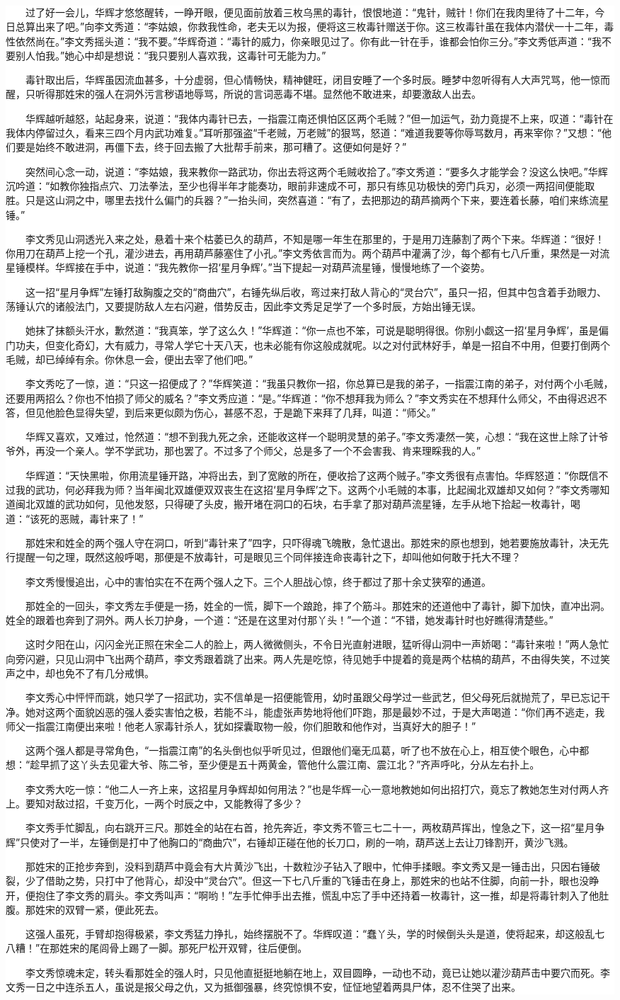 　　过了好一会儿，华辉才悠悠醒转，一睁开眼，便见面前放着三枚乌黑的毒针，恨恨地道：“鬼针，贼针！你们在我肉里待了十二年，今日总算出来了吧。”向李文秀道：“李姑娘，你救我性命，老夫无以为报，便将这三枚毒针赠送于你。这三枚毒针虽在我体内潜伏一十二年，毒性依然尚在。”李文秀摇头道：“我不要。”华辉奇道：“毒针的威力，你亲眼见过了。你有此一针在手，谁都会怕你三分。”李文秀低声道：“我不要别人怕我。”她心中却是想说：“我只要别人喜欢我，这毒针可无能为力。”

　　毒针取出后，华辉虽因流血甚多，十分虚弱，但心情畅快，精神健旺，闭目安睡了一个多时辰。睡梦中忽听得有人大声咒骂，他一惊而醒，只听得那姓宋的强人在洞外污言秽语地辱骂，所说的言词恶毒不堪。显然他不敢进来，却要激敌人出去。

　　华辉越听越怒，站起身来，说道：“我体内毒针已去，一指震江南还惧怕区区两个毛贼？”但一加运气，劲力竟提不上来，叹道：“毒针在我体内停留过久，看来三四个月内武功难复。”耳听那强盗“千老贼，万老贼”的狠骂，怒道：“难道我要等你辱骂数月，再来宰你？”又想：“他们要是始终不敢进洞，再僵下去，终于回去搬了大批帮手前来，那可糟了。这便如何是好？”

　　突然间心念一动，说道：“李姑娘，我来教你一路武功，你出去将这两个毛贼收拾了。”李文秀道：“要多久才能学会？没这么快吧。”华辉沉吟道：“如教你独指点穴、刀法拳法，至少也得半年才能奏功，眼前非速成不可，那只有练见功极快的旁门兵刃，必须一两招间便能取胜。只是这山洞之中，哪里去找什么偏门的兵器？”一抬头间，突然喜道：“有了，去把那边的葫芦摘两个下来，要连着长藤，咱们来练流星锤。”

　　李文秀见山洞透光入来之处，悬着十来个枯萎已久的葫芦，不知是哪一年生在那里的，于是用刀连藤割了两个下来。华辉道：“很好！你用刀在葫芦上挖一个孔，灌沙进去，再用葫芦藤塞住了小孔。”李文秀依言而为。两个葫芦中灌满了沙，每个都有七八斤重，果然是一对流星锤模样。华辉接在手中，说道：“我先教你一招‘星月争辉’。”当下提起一对葫芦流星锤，慢慢地练了一个姿势。

　　这一招“星月争辉”左锤打敌胸腹之交的“商曲穴”，右锤先纵后收，弯过来打敌人背心的“灵台穴”，虽只一招，但其中包含着手劲眼力、荡锤认穴的诸般法门，又要提防敌人左右闪避，借势反击，因此李文秀足足学了一个多时辰，方始出锤无误。

　　她抹了抹额头汗水，歉然道：“我真笨，学了这么久！”华辉道：“你一点也不笨，可说是聪明得很。你别小觑这一招‘星月争辉’，虽是偏门功夫，但变化奇幻，大有威力，寻常人学它十天八天，也未必能有你这般成就呢。以之对付武林好手，单是一招自不中用，但要打倒两个毛贼，却已绰绰有余。你休息一会，便出去宰了他们吧。”

　　李文秀吃了一惊，道：“只这一招便成了？”华辉笑道：“我虽只教你一招，你总算已是我的弟子，一指震江南的弟子，对付两个小毛贼，还要用两招么？你也不怕损了师父的威名？”李文秀应道：“是。”华辉道：“你不想拜我为师么？”李文秀实在不想拜什么师父，不由得迟迟不答，但见他脸色显得失望，到后来更似颇为伤心，甚感不忍，于是跪下来拜了几拜，叫道：“师父。”

　　华辉又喜欢，又难过，怆然道：“想不到我九死之余，还能收这样一个聪明灵慧的弟子。”李文秀凄然一笑，心想：“我在这世上除了计爷爷外，再没一个亲人。学不学武功，那也罢了。不过多了个师父，总是多了一个不会害我、肯来理睬我的人。”

　　华辉道：“天快黑啦，你用流星锤开路，冲将出去，到了宽敞的所在，便收拾了这两个贼子。”李文秀很有点害怕。华辉怒道：“你既信不过我的武功，何必拜我为师？当年闽北双雄便双双丧生在这招‘星月争辉’之下。这两个小毛贼的本事，比起闽北双雄却又如何？”李文秀哪知道闽北双雄的武功如何，见他发怒，只得硬了头皮，搬开堵在洞口的石块，右手拿了那对葫芦流星锤，左手从地下拾起一枚毒针，喝道：“该死的恶贼，毒针来了！”

　　那姓宋和姓全的两个强人守在洞口，听到“毒针来了”四字，只吓得魂飞魄散，急忙退出。那姓宋的原也想到，她若要施放毒针，决无先行提醒一句之理，既然这般呼喝，那便是不放毒针，可是眼见三个同伴接连命丧毒针之下，却叫他如何敢于托大不理？

　　李文秀慢慢追出，心中的害怕实在不在两个强人之下。三个人胆战心惊，终于都过了那十余丈狭窄的通道。

　　那姓全的一回头，李文秀左手便是一扬，姓全的一慌，脚下一个踉跄，摔了个筋斗。那姓宋的还道他中了毒针，脚下加快，直冲出洞。姓全的跟着也奔到了洞外。两人长刀护身，一个道：“还是在这里对付那丫头！”一个道：“不错，她发毒针时也好瞧得清楚些。”

　　这时夕阳在山，闪闪金光正照在宋全二人的脸上，两人微微侧头，不令日光直射进眼，猛听得山洞中一声娇喝：“毒针来啦！”两人急忙向旁闪避，只见山洞中飞出两个葫芦，李文秀跟着跳了出来。两人先是吃惊，待见她手中提着的竟是两个枯槁的葫芦，不由得失笑，不过笑声之中，却也免不了有几分戒惧。

　　李文秀心中怦怦而跳，她只学了一招武功，实不信单是一招便能管用，幼时虽跟父母学过一些武艺，但父母死后就抛荒了，早已忘记干净。她对这两个面貌凶恶的强人委实害怕之极，若能不斗，能虚张声势地将他们吓跑，那是最妙不过，于是大声喝道：“你们再不逃走，我师父一指震江南便出来啦！他老人家毒针杀人，犹如探囊取物一般，你们胆敢和他作对，当真好大的胆子！”

　　这两个强人都是寻常角色，“一指震江南”的名头倒也似乎听见过，但跟他们毫无瓜葛，听了也不放在心上，相互使个眼色，心中都想：“趁早抓了这丫头去见霍大爷、陈二爷，至少便是五十两黄金，管他什么震江南、震江北？”齐声呼叱，分从左右扑上。

　　李文秀大吃一惊：“他二人一齐上来，这招星月争辉却如何用法？”也是华辉一心一意地教她如何出招打穴，竟忘了教她怎生对付两人齐上。要知对敌过招，千变万化，一两个时辰之中，又能教得了多少？

　　李文秀手忙脚乱，向右跳开三尺。那姓全的站在右首，抢先奔近，李文秀不管三七二十一，两枚葫芦挥出，惶急之下，这一招“星月争辉”只使对了一半，左锤倒是打中了他胸口的“商曲穴”，右锤却正碰在他的长刀口，刷的一响，葫芦送上去让刀锋割开，黄沙飞溅。

　　那姓宋的正抢步奔到，没料到葫芦中竟会有大片黄沙飞出，十数粒沙子钻入了眼中，忙伸手揉眼。李文秀又是一锤击出，只因右锤破裂，少了借助之势，只打中了他背心，却没中“灵台穴”。但这一下七八斤重的飞锤击在身上，那姓宋的也站不住脚，向前一扑，眼也没睁开，便抱住了李文秀的肩头。李文秀叫声：“啊哟！”左手忙伸手出去推，慌乱中忘了手中还持着一枚毒针，这一推，却是将毒针刺入了他肚腹。那姓宋的双臂一紧，便此死去。

　　这强人虽死，手臂却抱得极紧，李文秀猛力挣扎，始终摆脱不了。华辉叹道：“蠢丫头，学的时候倒头头是道，使将起来，却这般乱七八糟！”在那姓宋的尾闾骨上踢了一脚。那死尸松开双臂，往后便倒。

　　李文秀惊魂未定，转头看那姓全的强人时，只见他直挺挺地躺在地上，双目圆睁，一动也不动，竟已让她以灌沙葫芦击中要穴而死。李文秀一日之中连杀五人，虽说是报父母之仇，又为抵御强暴，终究惊惧不安，怔怔地望着两具尸体，忍不住哭了出来。
